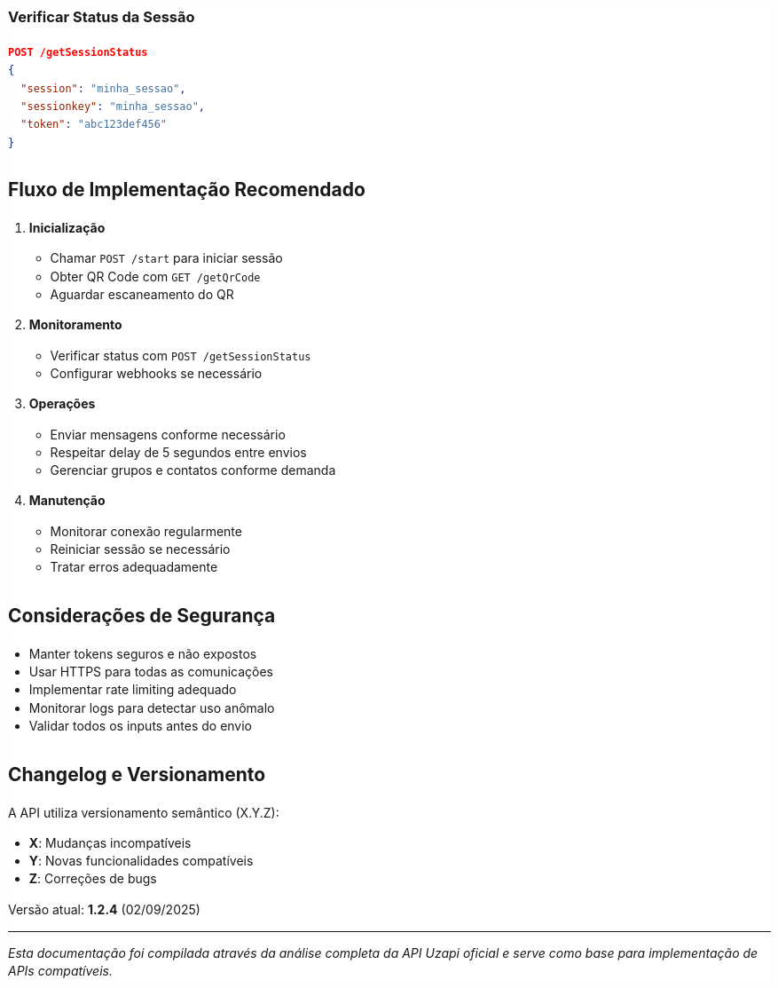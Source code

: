 ### Verificar Status da Sessão
```json
POST /getSessionStatus
{
  "session": "minha_sessao",
  "sessionkey": "minha_sessao",
  "token": "abc123def456"
}
```

## Fluxo de Implementação Recomendado

1. **Inicialização**
   - Chamar `POST /start` para iniciar sessão
   - Obter QR Code com `GET /getQrCode`
   - Aguardar escaneamento do QR

2. **Monitoramento**
   - Verificar status com `POST /getSessionStatus`
   - Configurar webhooks se necessário

3. **Operações**
   - Enviar mensagens conforme necessário
   - Respeitar delay de 5 segundos entre envios
   - Gerenciar grupos e contatos conforme demanda

4. **Manutenção**
   - Monitorar conexão regularmente
   - Reiniciar sessão se necessário
   - Tratar erros adequadamente

## Considerações de Segurança

- Manter tokens seguros e não expostos
- Usar HTTPS para todas as comunicações
- Implementar rate limiting adequado
- Monitorar logs para detectar uso anômalo
- Validar todos os inputs antes do envio

## Changelog e Versionamento

A API utiliza versionamento semântico (X.Y.Z):
- **X**: Mudanças incompatíveis
- **Y**: Novas funcionalidades compatíveis
- **Z**: Correções de bugs

Versão atual: **1.2.4** (02/09/2025)

---

*Esta documentação foi compilada através da análise completa da API Uzapi oficial e serve como base para implementação de APIs compatíveis.*